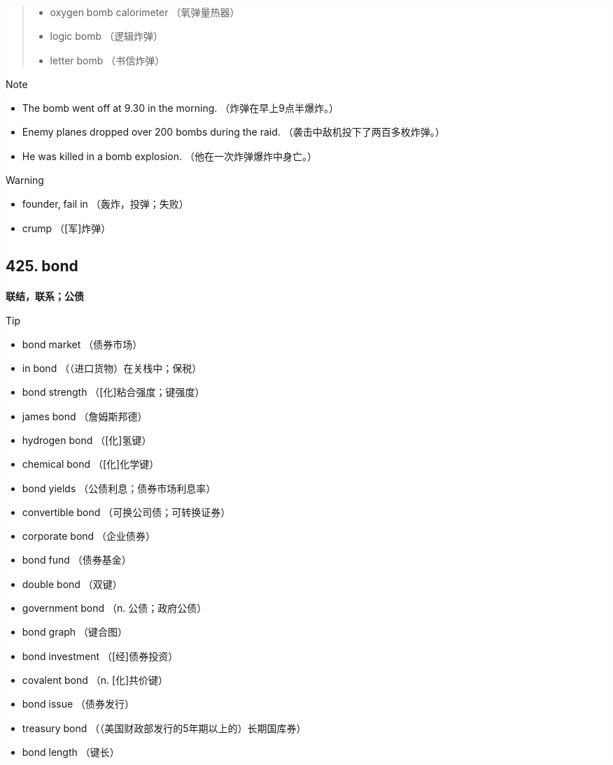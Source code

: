 > - oxygen bomb calorimeter （氧弹量热器）
>
> - logic bomb （逻辑炸弹）
>
> - letter bomb （书信炸弹）
>

> [!NOTE]
>
> - The bomb went off at 9.30 in the morning. （炸弹在早上9点半爆炸。）
>
> - Enemy planes dropped over 200 bombs during the raid. （袭击中敌机投下了两百多枚炸弹。）
>
> - He was killed in a bomb explosion. （他在一次炸弹爆炸中身亡。）
>

> [!WARNING]
>
> - founder, fail in （轰炸，投弹；失败）
>
> - crump （[军]炸弹）
>

## 425. bond

**联结，联系；公债**

> [!TIP]
>
> - bond market （债券市场）
>
> - in bond （（进口货物）在关栈中；保税）
>
> - bond strength （[化]粘合强度；键强度）
>
> - james bond （詹姆斯邦德）
>
> - hydrogen bond （[化]氢键）
>
> - chemical bond （[化]化学键）
>
> - bond yields （公债利息；债券市场利息率）
>
> - convertible bond （可换公司债；可转换证券）
>
> - corporate bond （企业债券）
>
> - bond fund （债券基金）
>
> - double bond （双键）
>
> - government bond （n. 公债；政府公债）
>
> - bond graph （键合图）
>
> - bond investment （[经]债券投资）
>
> - covalent bond （n. [化]共价键）
>
> - bond issue （债券发行）
>
> - treasury bond （（美国财政部发行的5年期以上的）长期国库券）
>
> - bond length （键长）
>